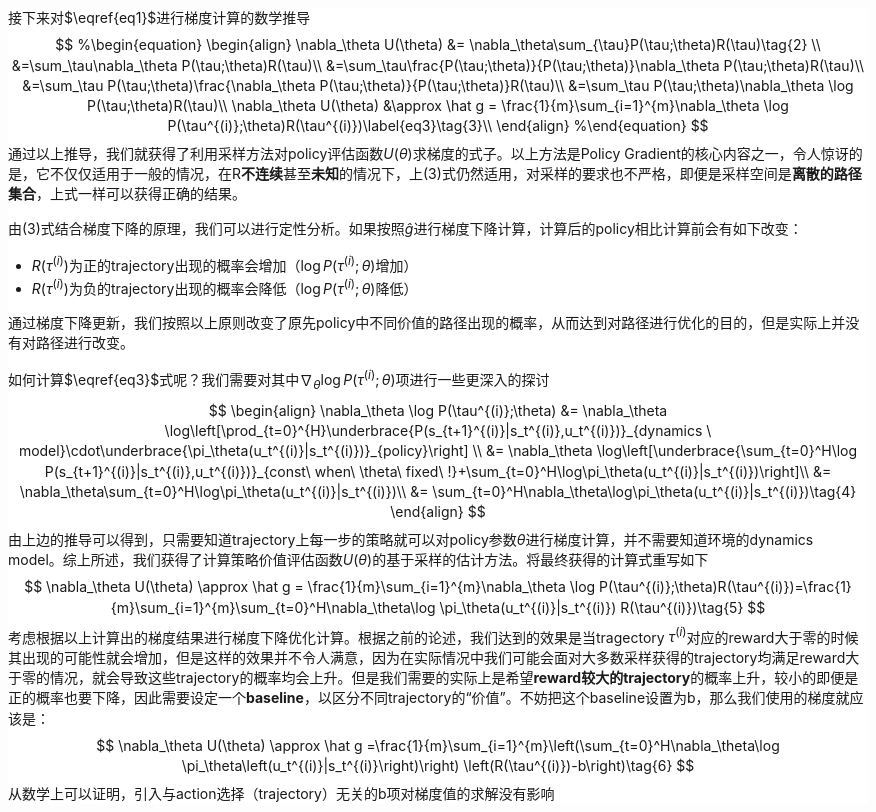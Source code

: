 接下来对$\eqref{eq1}$进行梯度计算的数学推导
$$
%\begin{equation}
\begin{align}
\nabla_\theta U(\theta) &= \nabla_\theta\sum_{\tau}P(\tau;\theta)R(\tau)\tag{2} \\
&=\sum_\tau\nabla_\theta P(\tau;\theta)R(\tau)\\
&=\sum_\tau\frac{P(\tau;\theta)}{P(\tau;\theta)}\nabla_\theta P(\tau;\theta)R(\tau)\\
&=\sum_\tau P(\tau;\theta)\frac{\nabla_\theta P(\tau;\theta)}{P(\tau;\theta)}R(\tau)\\
&=\sum_\tau P(\tau;\theta)\nabla_\theta \log P(\tau;\theta)R(\tau)\\
\nabla_\theta U(\theta) &\approx \hat g = \frac{1}{m}\sum_{i=1}^{m}\nabla_\theta \log P(\tau^{(i)};\theta)R(\tau^{(i)})\label{eq3}\tag{3}\\
\end{align}
%\end{equation}
$$
通过以上推导，我们就获得了利用采样方法对policy评估函数$U(\theta)$求梯度的式子。以上方法是Policy Gradient的核心内容之一，令人惊讶的是，它不仅仅适用于一般的情况，在R**不连续**甚至**未知**的情况下，上(3)式仍然适用，对采样的要求也不严格，即便是采样空间是**离散的路径集合**，上式一样可以获得正确的结果。

由(3)式结合梯度下降的原理，我们可以进行定性分析。如果按照$\hat g$进行梯度下降计算，计算后的policy相比计算前会有如下改变：

* $R(\tau^{(i)})$为正的trajectory出现的概率会增加（$\log P(\tau^{(i)};\theta)$增加）
* $R(\tau^{(i)})$为负的trajectory出现的概率会降低（$\log P(\tau^{(i)};\theta)$降低）

通过梯度下降更新，我们按照以上原则改变了原先policy中不同价值的路径出现的概率，从而达到对路径进行优化的目的，但是实际上并没有对路径进行改变。

如何计算$\eqref{eq3}$式呢？我们需要对其中$\nabla_\theta \log P(\tau^{(i)};\theta)$项进行一些更深入的探讨
$$
\begin{align}
\nabla_\theta \log P(\tau^{(i)};\theta) &= \nabla_\theta \log\left[\prod_{t=0}^{H}\underbrace{P(s_{t+1}^{(i)}|s_t^{(i)},u_t^{(i)})}_{dynamics \ model}\cdot\underbrace{\pi_\theta(u_t^{(i)}|s_t^{(i)})}_{policy}\right] \\
&= \nabla_\theta \log\left[\underbrace{\sum_{t=0}^H\log P(s_{t+1}^{(i)}|s_t^{(i)},u_t^{(i)})}_{const\ when\ \theta\ fixed\ !}+\sum_{t=0}^H\log\pi_\theta(u_t^{(i)}|s_t^{(i)})\right]\\
&= \nabla_\theta\sum_{t=0}^H\log\pi_\theta(u_t^{(i)}|s_t^{(i)})\\
&= \sum_{t=0}^H\nabla_\theta\log\pi_\theta(u_t^{(i)}|s_t^{(i)})\tag{4}
\end{align}
$$
由上边的推导可以得到，只需要知道trajectory上每一步的策略就可以对policy参数$\theta$进行梯度计算，并不需要知道环境的dynamics model。综上所述，我们获得了计算策略价值评估函数$U(\theta)$的基于采样的估计方法。将最终获得的计算式重写如下
$$
\nabla_\theta U(\theta) \approx \hat g = \frac{1}{m}\sum_{i=1}^{m}\nabla_\theta \log P(\tau^{(i)};\theta)R(\tau^{(i)})=\frac{1}{m}\sum_{i=1}^{m}\sum_{t=0}^H\nabla_\theta\log \pi_\theta(u_t^{(i)}|s_t^{(i)}) R(\tau^{(i)})\tag{5}
$$
考虑根据以上计算出的梯度结果进行梯度下降优化计算。根据之前的论述，我们达到的效果是当tragectory $\tau^{(i)}$对应的reward大于零的时候其出现的可能性就会增加，但是这样的效果并不令人满意，因为在实际情况中我们可能会面对大多数采样获得的trajectory均满足reward大于零的情况，就会导致这些trajectory的概率均会上升。但是我们需要的实际上是希望**reward较大的trajectory**的概率上升，较小的即便是正的概率也要下降，因此需要设定一个**baseline**，以区分不同trajectory的“价值”。不妨把这个baseline设置为b，那么我们使用的梯度就应该是：
$$
\nabla_\theta U(\theta) \approx \hat g =\frac{1}{m}\sum_{i=1}^{m}\left(\sum_{t=0}^H\nabla_\theta\log \pi_\theta\left(u_t^{(i)}|s_t^{(i)}\right)\right) \left(R(\tau^{(i)})-b\right)\tag{6}
$$
从数学上可以证明，引入与action选择（trajectory）无关的b项对梯度值的求解没有影响
